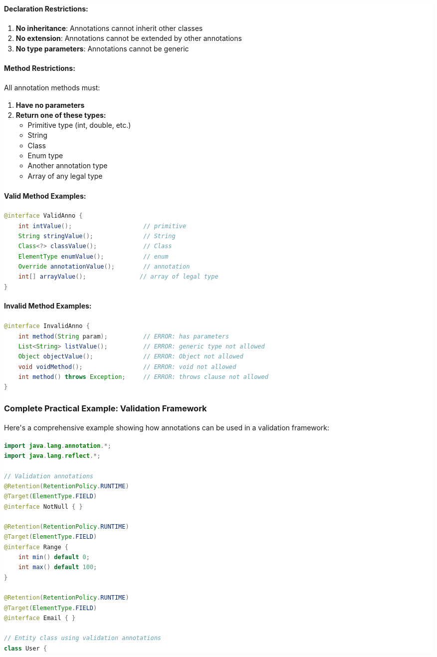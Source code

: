 #### Declaration Restrictions:
1. **No inheritance**: Annotations cannot inherit other classes
2. **No extension**: Annotations cannot be extended by other annotations
3. **No type parameters**: Annotations cannot be generic

#### Method Restrictions:
All annotation methods must:
1. **Have no parameters**
2. **Return one of these types:**
   - Primitive type (int, double, etc.)
   - String
   - Class
   - Enum type
   - Another annotation type
   - Array of any legal type

#### Valid Method Examples:
```java
@interface ValidAnno {
    int intValue();                    // primitive
    String stringValue();              // String
    Class<?> classValue();             // Class
    ElementType enumValue();           // enum
    Override annotationValue();        // annotation
    int[] arrayValue();               // array of legal type
}
```

#### Invalid Method Examples:
```java
@interface InvalidAnno {
    int method(String param);          // ERROR: has parameters
    List<String> listValue();          // ERROR: generic type not allowed
    Object objectValue();              // ERROR: Object not allowed
    void voidMethod();                 // ERROR: void not allowed
    int method() throws Exception;     // ERROR: throws clause not allowed
}
```

### Complete Practical Example: Validation Framework

Here's a comprehensive example showing how annotations can be used in a validation framework:

```java
import java.lang.annotation.*;
import java.lang.reflect.*;

// Validation annotations
@Retention(RetentionPolicy.RUNTIME)
@Target(ElementType.FIELD)
@interface NotNull { }

@Retention(RetentionPolicy.RUNTIME)
@Target(ElementType.FIELD)
@interface Range {
    int min() default 0;
    int max() default 100;
}

@Retention(RetentionPolicy.RUNTIME)
@Target(ElementType.FIELD)
@interface Email { }

// Entity class using validation annotations
class User {
```